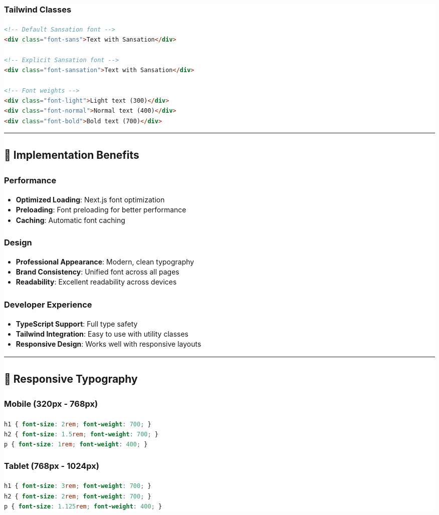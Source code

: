 ### **Tailwind Classes**
```html
<!-- Default Sansation font -->
<div class="font-sans">Text with Sansation</div>

<!-- Explicit Sansation font -->
<div class="font-sansation">Text with Sansation</div>

<!-- Font weights -->
<div class="font-light">Light text (300)</div>
<div class="font-normal">Normal text (400)</div>
<div class="font-bold">Bold text (700)</div>
```

---

## 🚀 **Implementation Benefits**

### **Performance**
- **Optimized Loading**: Next.js font optimization
- **Preloading**: Font preloading for better performance
- **Caching**: Automatic font caching

### **Design**
- **Professional Appearance**: Modern, clean typography
- **Brand Consistency**: Unified font across all pages
- **Readability**: Excellent readability across devices

### **Developer Experience**
- **TypeScript Support**: Full type safety
- **Tailwind Integration**: Easy to use with utility classes
- **Responsive Design**: Works well with responsive layouts

---

## 📱 **Responsive Typography**

### **Mobile (320px - 768px)**
```css
h1 { font-size: 2rem; font-weight: 700; }
h2 { font-size: 1.5rem; font-weight: 700; }
p { font-size: 1rem; font-weight: 400; }
```

### **Tablet (768px - 1024px)**
```css
h1 { font-size: 3rem; font-weight: 700; }
h2 { font-size: 2rem; font-weight: 700; }
p { font-size: 1.125rem; font-weight: 400; }
```
